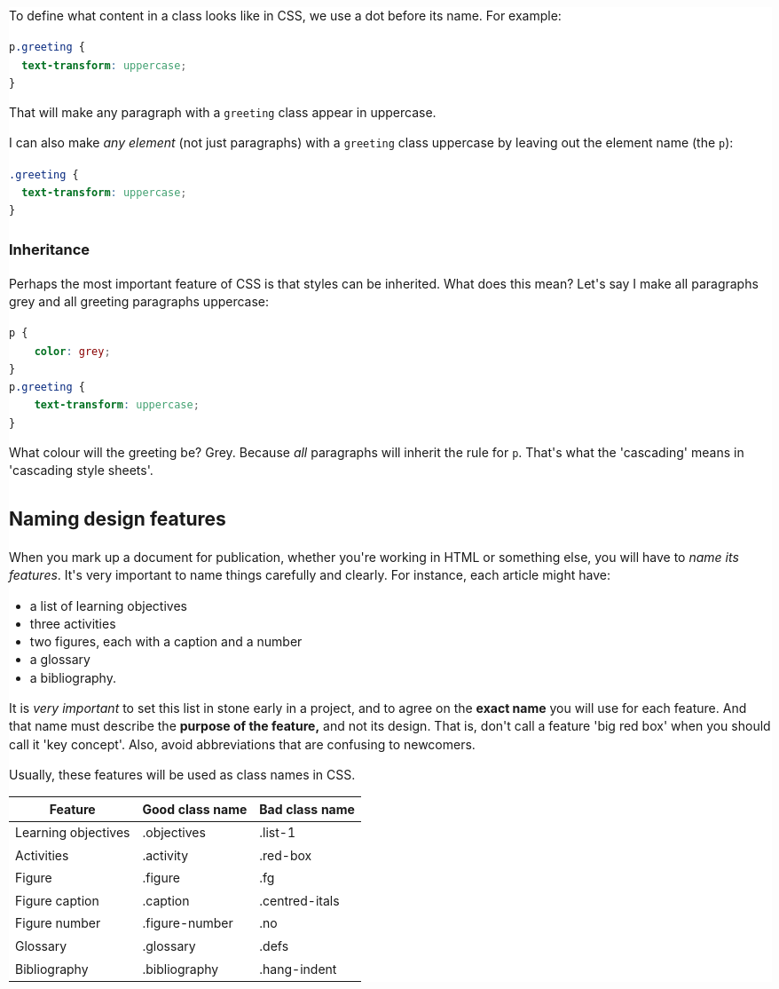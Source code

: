 To define what content in a class looks like in CSS, we use a dot before its name. For example:

``` css
p.greeting {
  text-transform: uppercase;
}
```

That will make any paragraph with a `greeting` class appear in uppercase.

I can also make *any element* (not just paragraphs) with a `greeting` class uppercase by leaving out the element name (the `p`):

``` css
.greeting {
  text-transform: uppercase;
}
```

### Inheritance

Perhaps the most important feature of CSS is that styles can be inherited. What does this mean? Let's say I make all paragraphs grey and all greeting paragraphs uppercase:

```css
p {
    color: grey;
}
p.greeting {
    text-transform: uppercase;
}
```

What colour will the greeting be? Grey. Because *all* paragraphs will inherit the rule for `p`. That's what the 'cascading' means in 'cascading style sheets'.

## Naming design features

When you mark up a document for publication, whether you're working in HTML or something else, you will have to *name its features*. It's very important to name things carefully and clearly. For instance, each article might have:

- a list of learning objectives
- three activities
- two figures, each with a caption and a number
- a glossary
- a bibliography.

It is *very important* to set this list in stone early in a project, and to agree on the **exact name** you will use for each feature. And that name must describe the **purpose of the feature,** and not its design. That is, don't call a feature 'big red box' when you should call it 'key concept'. Also, avoid abbreviations that are confusing to newcomers.

Usually, these features will be used as class names in CSS.

|       Feature       | Good class name | Bad class name |
|---------------------|-----------------|----------------|
| Learning objectives | .objectives     | .list-1        |
| Activities          | .activity       | .red-box       |
| Figure              | .figure         | .fg            |
| Figure caption      | .caption        | .centred-itals |
| Figure number       | .figure-number  | .no            |
| Glossary            | .glossary       | .defs          |
| Bibliography        | .bibliography   | .hang-indent   |
